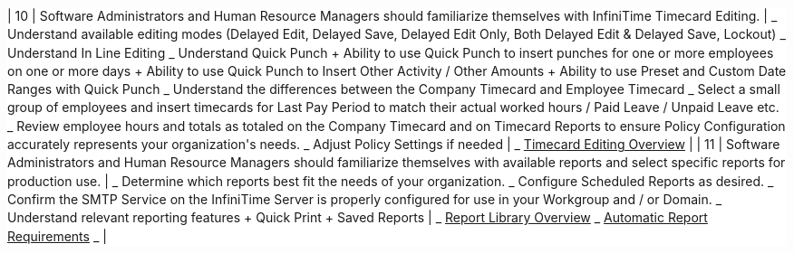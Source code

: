 | 10   | Software Administrators and Human Resource Managers should familiarize themselves with InfiniTime Timecard Editing.                                                                                                                                                                                                                                          | _ Understand available editing modes (Delayed Edit, Delayed Save, Delayed Edit Only, Both Delayed Edit & Delayed Save, Lockout) _ Understand In Line Editing _ Understand Quick Punch + Ability to use Quick Punch to insert punches for one or more employees on one or more days + Ability to use Quick Punch to Insert Other Activity / Other Amounts + Ability to use Preset and Custom Date Ranges with Quick Punch _ Understand the differences between the Company Timecard and Employee Timecard _ Select a small group of employees and insert timecards for Last Pay Period to match their actual worked hours / Paid Leave / Unpaid Leave etc. _ Review employee hours and totals as totaled on the Company Timecard and on Timecard Reports to ensure Policy Configuration accurately represents your organization's needs. \_ Adjust Policy Settings if needed | \_ [Timecard Editing Overview](../TimecardEditing/TimecardEditing.md#tim01_Timecard_Editing_Overview)                                                                                                                                                                                                                                                                                                                                                                                                                                                                                                                                                                                                                                                                                                                                                                                                                                                                                                                                                                                                                                                                                                                    |
| 11   | Software Administrators and Human Resource Managers should familiarize themselves with available reports and select specific reports for production use.                                                                                                                                                                                                     | _ Determine which reports best fit the needs of your organization. _ Configure Scheduled Reports as desired. _ Confirm the SMTP Service on the InfiniTime Server is properly configured for use in your Workgroup and / or Domain. _ Understand relevant reporting features + Quick Print + Saved Reports                                                                                                                                                                                                                                                                                                                                                                                                                                                                                                                                                                   | _ [Report Library Overview](../Reports/Reports.md#rpt01_InfiniTime_Reports_-_Introduction) _ [Automatic Report Requirements](../Reports/Reports.md#AutoReq) \_                                                                                                                                                                                                                                                                                                                                                                                                                                                                                                                                                                                                                                                                                                                                                                                                                                                                                                                                                                                                                                                           |